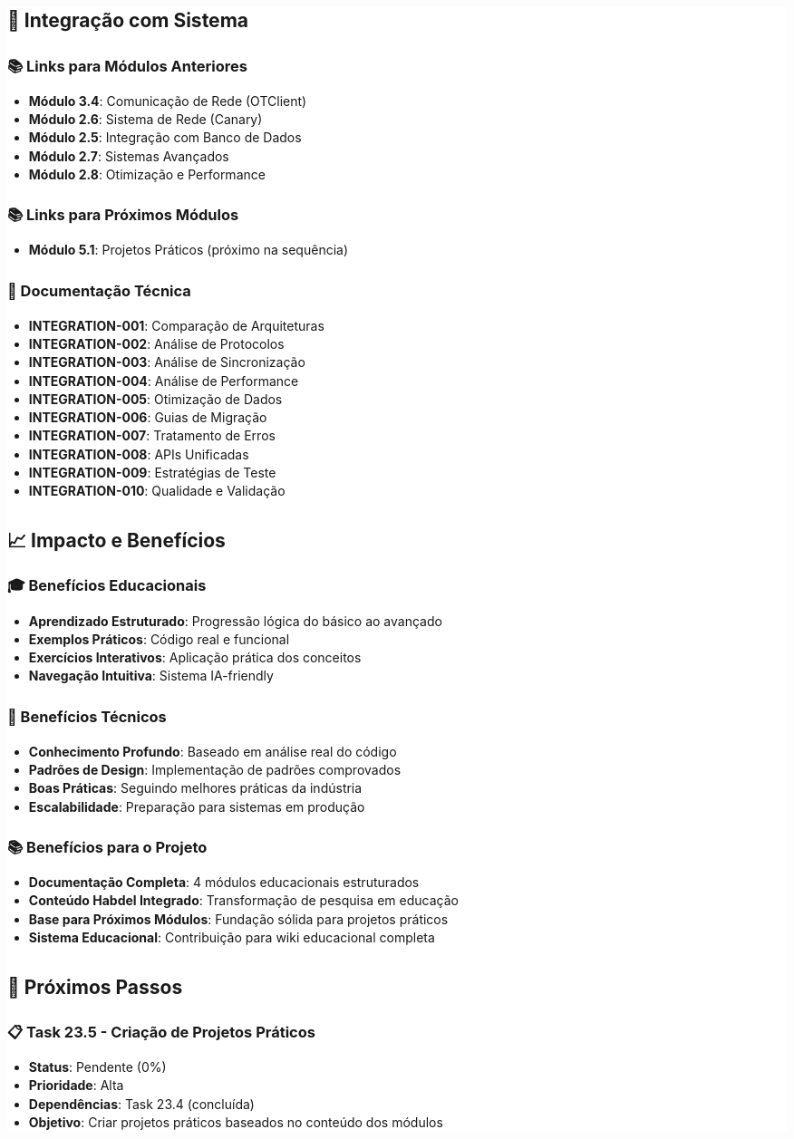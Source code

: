 ## 🔗 **Integração com Sistema**

### **📚 Links para Módulos Anteriores**
- **Módulo 3.4**: Comunicação de Rede (OTClient)
- **Módulo 2.6**: Sistema de Rede (Canary)
- **Módulo 2.5**: Integração com Banco de Dados
- **Módulo 2.7**: Sistemas Avançados
- **Módulo 2.8**: Otimização e Performance

### **📚 Links para Próximos Módulos**
- **Módulo 5.1**: Projetos Práticos (próximo na sequência)

### **🔗 Documentação Técnica**
- **INTEGRATION-001**: Comparação de Arquiteturas
- **INTEGRATION-002**: Análise de Protocolos
- **INTEGRATION-003**: Análise de Sincronização
- **INTEGRATION-004**: Análise de Performance
- **INTEGRATION-005**: Otimização de Dados
- **INTEGRATION-006**: Guias de Migração
- **INTEGRATION-007**: Tratamento de Erros
- **INTEGRATION-008**: APIs Unificadas
- **INTEGRATION-009**: Estratégias de Teste
- **INTEGRATION-010**: Qualidade e Validação

## 📈 **Impacto e Benefícios**

### **🎓 Benefícios Educacionais**
- **Aprendizado Estruturado**: Progressão lógica do básico ao avançado
- **Exemplos Práticos**: Código real e funcional
- **Exercícios Interativos**: Aplicação prática dos conceitos
- **Navegação Intuitiva**: Sistema IA-friendly

### **🔧 Benefícios Técnicos**
- **Conhecimento Profundo**: Baseado em análise real do código
- **Padrões de Design**: Implementação de padrões comprovados
- **Boas Práticas**: Seguindo melhores práticas da indústria
- **Escalabilidade**: Preparação para sistemas em produção

### **📚 Benefícios para o Projeto**
- **Documentação Completa**: 4 módulos educacionais estruturados
- **Conteúdo Habdel Integrado**: Transformação de pesquisa em educação
- **Base para Próximos Módulos**: Fundação sólida para projetos práticos
- **Sistema Educacional**: Contribuição para wiki educacional completa

## 🚀 **Próximos Passos**

### **📋 Task 23.5 - Criação de Projetos Práticos**
- **Status**: Pendente (0%)
- **Prioridade**: Alta
- **Dependências**: Task 23.4 (concluída)
- **Objetivo**: Criar projetos práticos baseados no conteúdo dos módulos
